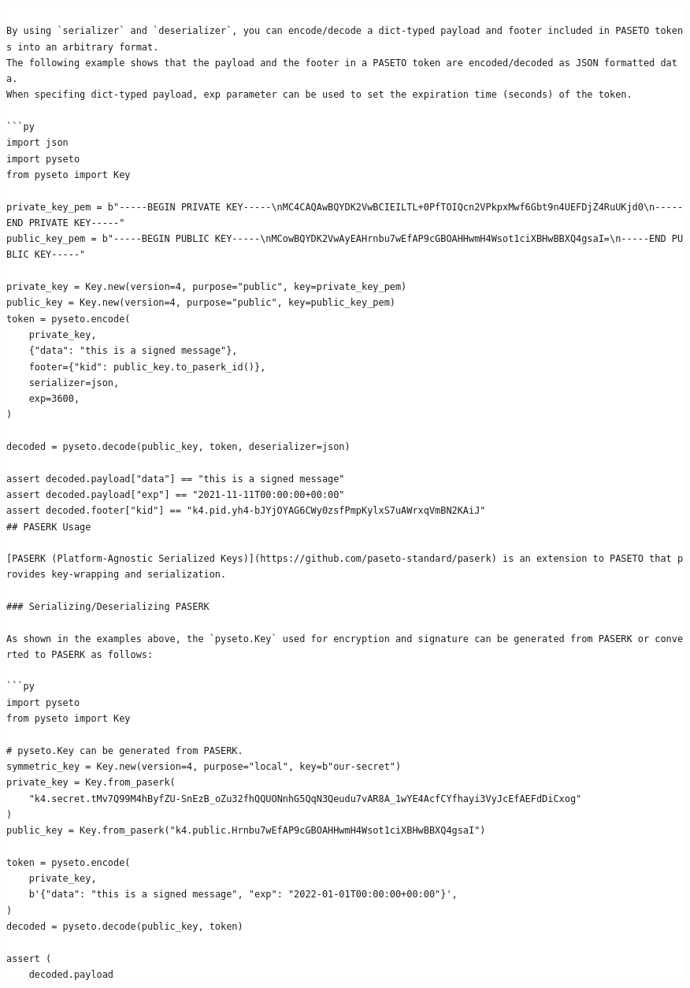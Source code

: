 ```import pyseto

By using `serializer` and `deserializer`, you can encode/decode a dict-typed payload and footer included in PASETO tokens into an arbitrary format.
The following example shows that the payload and the footer in a PASETO token are encoded/decoded as JSON formatted data.
When specifing dict-typed payload, exp parameter can be used to set the expiration time (seconds) of the token.

```py
import json
import pyseto
from pyseto import Key

private_key_pem = b"-----BEGIN PRIVATE KEY-----\nMC4CAQAwBQYDK2VwBCIEILTL+0PfTOIQcn2VPkpxMwf6Gbt9n4UEFDjZ4RuUKjd0\n-----END PRIVATE KEY-----"
public_key_pem = b"-----BEGIN PUBLIC KEY-----\nMCowBQYDK2VwAyEAHrnbu7wEfAP9cGBOAHHwmH4Wsot1ciXBHwBBXQ4gsaI=\n-----END PUBLIC KEY-----"

private_key = Key.new(version=4, purpose="public", key=private_key_pem)
public_key = Key.new(version=4, purpose="public", key=public_key_pem)
token = pyseto.encode(
    private_key,
    {"data": "this is a signed message"},
    footer={"kid": public_key.to_paserk_id()},
    serializer=json,
    exp=3600,
)

decoded = pyseto.decode(public_key, token, deserializer=json)

assert decoded.payload["data"] == "this is a signed message"
assert decoded.payload["exp"] == "2021-11-11T00:00:00+00:00"
assert decoded.footer["kid"] == "k4.pid.yh4-bJYjOYAG6CWy0zsfPmpKylxS7uAWrxqVmBN2KAiJ"
## PASERK Usage

[PASERK (Platform-Agnostic Serialized Keys)](https://github.com/paseto-standard/paserk) is an extension to PASETO that provides key-wrapping and serialization.

### Serializing/Deserializing PASERK

As shown in the examples above, the `pyseto.Key` used for encryption and signature can be generated from PASERK or converted to PASERK as follows:

```py
import pyseto
from pyseto import Key

# pyseto.Key can be generated from PASERK.
symmetric_key = Key.new(version=4, purpose="local", key=b"our-secret")
private_key = Key.from_paserk(
    "k4.secret.tMv7Q99M4hByfZU-SnEzB_oZu32fhQQUONnhG5QqN3Qeudu7vAR8A_1wYE4AcfCYfhayi3VyJcEfAEFdDiCxog"
)
public_key = Key.from_paserk("k4.public.Hrnbu7wEfAP9cGBOAHHwmH4Wsot1ciXBHwBBXQ4gsaI")

token = pyseto.encode(
    private_key,
    b'{"data": "this is a signed message", "exp": "2022-01-01T00:00:00+00:00"}',
)
decoded = pyseto.decode(public_key, token)

assert (
    decoded.payload
```